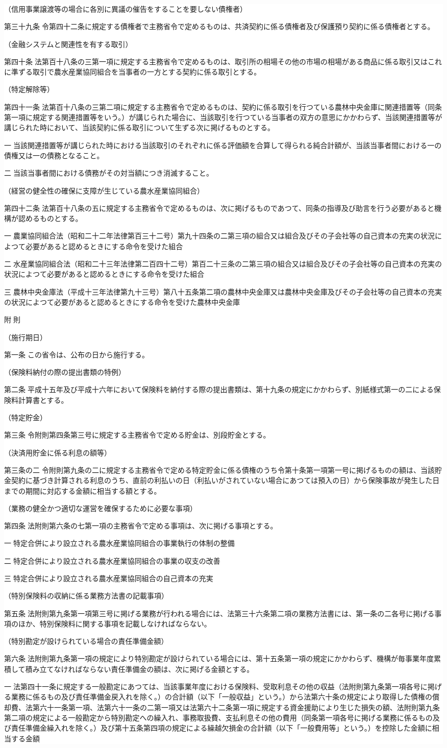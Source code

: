 （信用事業譲渡等の場合に各別に異議の催告をすることを要しない債権者）

第三十九条 令第四十二条に規定する債権者で主務省令で定めるものは、共済契約に係る債権者及び保護預り契約に係る債権者とする。

（金融システムと関連性を有する取引）

第四十条 法第百十八条の三第一項に規定する主務省令で定めるものは、取引所の相場その他の市場の相場がある商品に係る取引又はこれに準ずる取引で農水産業協同組合を当事者の一方とする契約に係る取引とする。

（特定解除等）

第四十一条 法第百十八条の三第二項に規定する主務省令で定めるものは、契約に係る取引を行つている農林中央金庫に関連措置等（同条第一項に規定する関連措置等をいう。）が講じられた場合に、当該取引を行つている当事者の双方の意思にかかわらず、当該関連措置等が講じられた時において、当該契約に係る取引について生ずる次に掲げるものとする。

一 当該関連措置等が講じられた時における当該取引のそれぞれに係る評価額を合算して得られる純合計額が、当該当事者間における一の債権又は一の債務となること。

二 当該当事者間における債務がその対当額につき消滅すること。

（経営の健全性の確保に支障が生じている農水産業協同組合）

第四十二条 法第百十八条の五に規定する主務省令で定めるものは、次に掲げるものであつて、同条の指導及び助言を行う必要があると機構が認めるものとする。

一 農業協同組合法（昭和二十二年法律第百三十二号）第九十四条の二第三項の組合又は組合及びその子会社等の自己資本の充実の状況によつて必要があると認めるときにする命令を受けた組合

二 水産業協同組合法（昭和二十三年法律第二百四十二号）第百二十三条の二第三項の組合又は組合及びその子会社等の自己資本の充実の状況によつて必要があると認めるときにする命令を受けた組合

三 農林中央金庫法（平成十三年法律第九十三号）第八十五条第二項の農林中央金庫又は農林中央金庫及びその子会社等の自己資本の充実の状況によつて必要があると認めるときにする命令を受けた農林中央金庫

附 則

（施行期日）

第一条 この省令は、公布の日から施行する。

（保険料納付の際の提出書類の特例）

第二条 平成十五年及び平成十六年において保険料を納付する際の提出書類は、第十九条の規定にかかわらず、別紙様式第一の二による保険料計算書とする。

（特定貯金）

第三条 令附則第四条第三号に規定する主務省令で定める貯金は、別段貯金とする。

（決済用貯金に係る利息の額等）

第三条の二 令附則第九条の二に規定する主務省令で定める特定貯金に係る債権のうち令第十条第一項第一号に掲げるものの額は、当該貯金契約に基づき計算される利息のうち、直前の利払いの日（利払いがされていない場合にあつては預入の日）から保険事故が発生した日までの期間に対応する金額に相当する額とする。

（業務の健全かつ適切な運営を確保するために必要な事項）

第四条 法附則第六条の七第一項の主務省令で定める事項は、次に掲げる事項とする。

一 特定合併により設立される農水産業協同組合の事業執行の体制の整備

二 特定合併により設立される農水産業協同組合の事業の収支の改善

三 特定合併により設立される農水産業協同組合の自己資本の充実

（特別保険料の収納に係る業務方法書の記載事項）

第五条 法附則第九条第一項第三号に掲げる業務が行われる場合には、法第三十六条第二項の業務方法書には、第一条の二各号に掲げる事項のほか、特別保険料に関する事項を記載しなければならない。

（特別勘定が設けられている場合の責任準備金額）

第六条 法附則第九条第一項の規定により特別勘定が設けられている場合には、第十五条第一項の規定にかかわらず、機構が毎事業年度累積して積み立てなければならない責任準備金の額は、次に掲げる金額とする。

一 法第四十一条に規定する一般勘定にあつては、当該事業年度における保険料、受取利息その他の収益（法附則第九条第一項各号に掲げる業務に係るもの及び責任準備金戻入れを除く。）の合計額（以下「一般収益」という。）から法第六十条の規定により取得した債権の償却費、法第六十一条第一項、法第六十一条の二第一項又は法第六十二条第一項に規定する資金援助により生じた損失の額、法附則第九条第二項の規定による一般勘定から特別勘定への繰入れ、事務取扱費、支払利息その他の費用（同条第一項各号に掲げる業務に係るもの及び責任準備金繰入れを除く。）及び第十五条第四項の規定による繰越欠損金の合計額（以下「一般費用等」という。）を控除した金額に相当する金額
